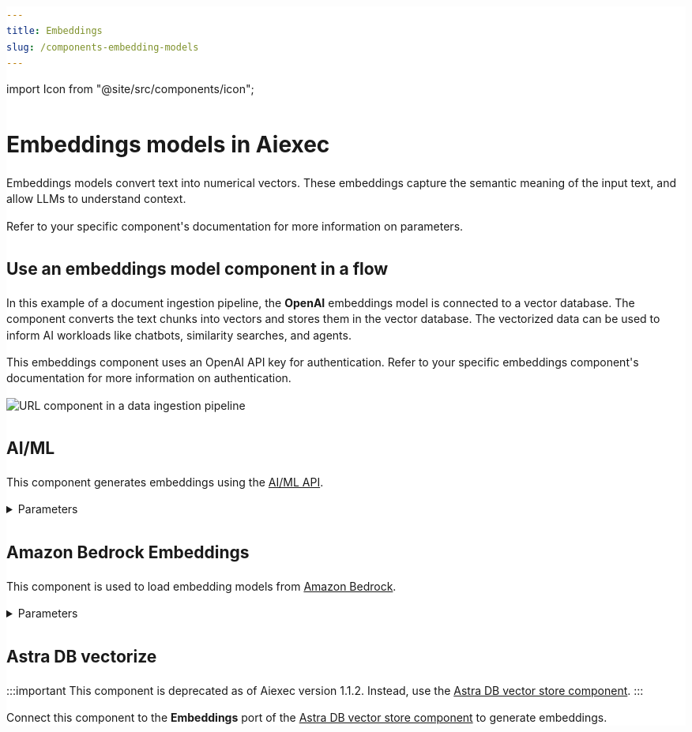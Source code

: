 ```yaml
---
title: Embeddings
slug: /components-embedding-models
---
```


import Icon from "@site/src/components/icon";

# Embeddings models in Aiexec

Embeddings models convert text into numerical vectors. These embeddings capture the semantic meaning of the input text, and allow LLMs to understand context.

Refer to your specific component's documentation for more information on parameters.

## Use an embeddings model component in a flow

In this example of a document ingestion pipeline, the **OpenAI** embeddings model is connected to a vector database. The component converts the text chunks into vectors and stores them in the vector database. The vectorized data can be used to inform AI workloads like chatbots, similarity searches, and agents.

This embeddings component uses an OpenAI API key for authentication. Refer to your specific embeddings component's documentation for more information on authentication.

![URL component in a data ingestion pipeline](/img/url-component.png)

## AI/ML

This component generates embeddings using the [AI/ML API](https://docs.aimlapi.com/api-overview/embeddings).

<details><summary>Parameters</summary></details>

## Amazon Bedrock Embeddings

This component is used to load embedding models from [Amazon Bedrock](https://aws.amazon.com/bedrock/).

<details><summary>Parameters</summary></details>

## Astra DB vectorize

:::important
This component is deprecated as of Aiexec version 1.1.2.
Instead, use the [Astra DB vector store component](/components-vector-stores#astra-db-vector-store).
:::

Connect this component to the **Embeddings** port of the [Astra DB vector store component](/components-vector-stores#astra-db-vector-store) to generate embeddings.
